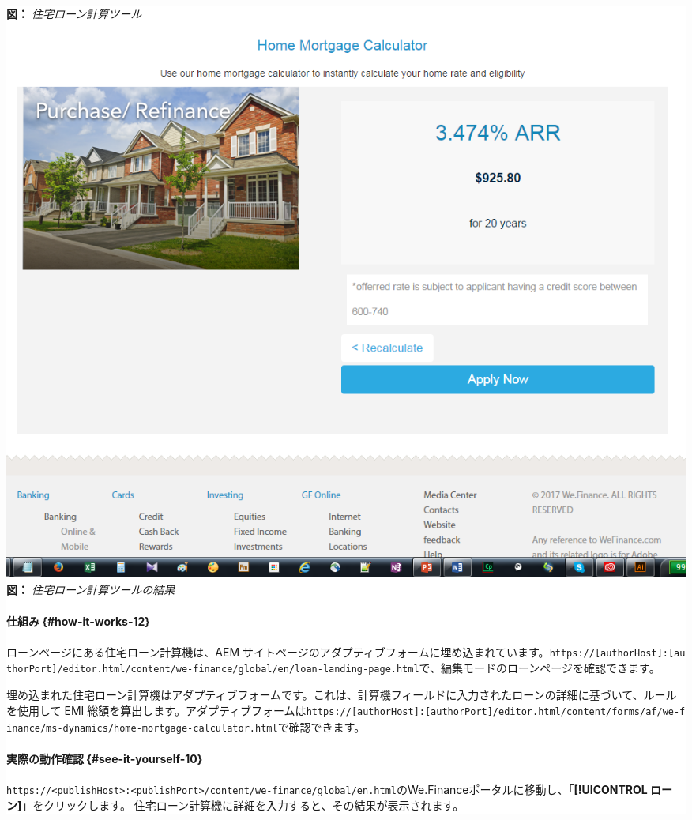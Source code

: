 **図：** *住宅ローン計算ツール*

![loans3](assets/loans3.png)
**図：** *住宅ローン計算ツールの結果*

#### 仕組み {#how-it-works-12}

ローンページにある住宅ローン計算機は、AEM サイトページのアダプティブフォームに埋め込まれています。`https://[authorHost]:[authorPort]/editor.html/content/we-finance/global/en/loan-landing-page.html`で、編集モードのローンページを確認できます。

埋め込まれた住宅ローン計算機はアダプティブフォームです。これは、計算機フィールドに入力されたローンの詳細に基づいて、ルールを使用して EMI 総額を算出します。アダプティブフォームは`https://[authorHost]:[authorPort]/editor.html/content/forms/af/we-finance/ms-dynamics/home-mortgage-calculator.html`で確認できます。

#### 実際の動作確認 {#see-it-yourself-10}

`https://<publishHost>:<publishPort>/content/we-finance/global/en.html`のWe.Financeポータルに移動し、「**[!UICONTROL ローン]**」をクリックします。 住宅ローン計算機に詳細を入力すると、その結果が表示されます。
